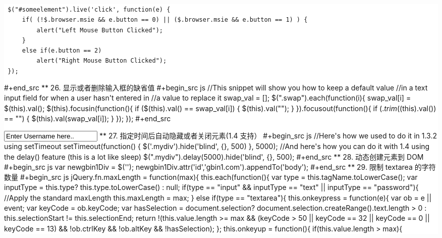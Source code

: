      $("#someelement").live('click', function(e) {
         if( (!$.browser.msie && e.button == 0) || ($.browser.msie && e.button == 1) ) {
             alert("Left Mouse Button Clicked");
         }
         else if(e.button == 2)
             alert("Right Mouse Button Clicked");
     });
   #+end_src
** 26. 显示或者删除输入框的缺省值
   #+begin_src js
     //This snippet will show you how to keep a default value
     //in a text input field for when a user hasn't entered in
     //a value to replace it
     swap_val = [];
     $(".swap").each(function(i){
         swap_val[i] = $(this).val();
         $(this).focusin(function(){
             if ($(this).val() == swap_val[i]) {
                 $(this).val("");
             }
         }).focusout(function(){
             if ($.trim($(this).val()) == "") {
                 $(this).val(swap_val[i]);
             }
         });
     });
   #+end_src

   <input class="swap" type="text" value="Enter Username here.." />
** 27. 指定时间后自动隐藏或者关闭元素(1.4 支持）
   #+begin_src js
     //Here's how we used to do it in 1.3.2 using setTimeout
     setTimeout(function() {
         $('.mydiv').hide('blind', {}, 500)
     }, 5000);
     //And here's how you can do it with 1.4 using the delay() feature (this is a lot like sleep)
     $(".mydiv").delay(5000).hide('blind', {}, 500);
   #+end_src
** 28. 动态创建元素到 DOM
   #+begin_src js
     var newgbin1Div = $('');
     newgbin1Div.attr('id','gbin1.com').appendTo('body');
   #+end_src
** 29. 限制 textarea 的字符数量
   #+begin_src js
     jQuery.fn.maxLength = function(max){
         this.each(function(){
             var type = this.tagName.toLowerCase();
             var inputType = this.type? this.type.toLowerCase() : null;
             if(type == "input" && inputType == "text" || inputType == "password"){
                 //Apply the standard maxLength
                 this.maxLength = max;
             }
             else if(type == "textarea"){
                 this.onkeypress = function(e){
                     var ob = e || event;
                     var keyCode = ob.keyCode;
                     var hasSelection = document.selection? document.selection.createRange().text.length > 0 : this.selectionStart != this.selectionEnd;
                     return !(this.value.length >= max && (keyCode > 50 || keyCode == 32 || keyCode == 0 || keyCode == 13) && !ob.ctrlKey && !ob.altKey && !hasSelection);
                 };
                 this.onkeyup = function(){
                     if(this.value.length > max){